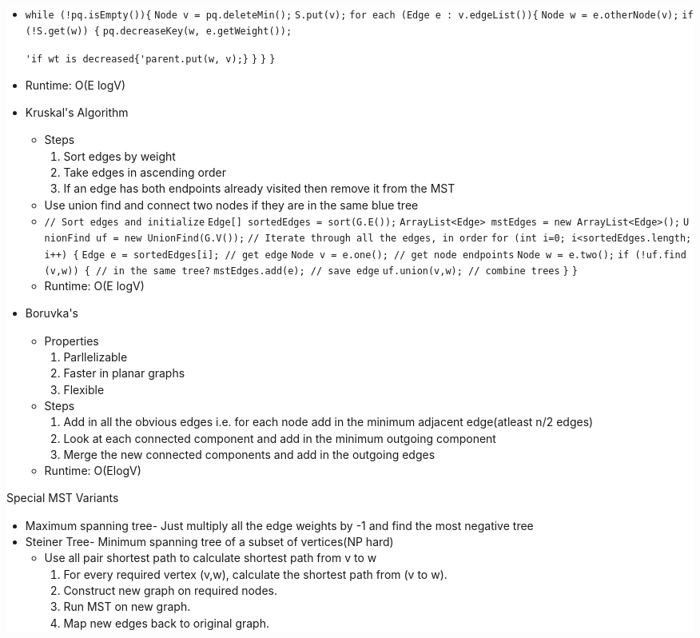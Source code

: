   - `while (!pq.isEmpty()){`
    `Node v = pq.deleteMin();`
    `S.put(v);`
    `for each (Edge e : v.edgeList()){`
    `Node w = e.otherNode(v);`
    `if (!S.get(w)) {`
    `pq.decreaseKey(w, e.getWeight());`

    `'if wt is decreased{'parent.put(w, v);}`
    `}`
    `}`
    `}`

  - Runtime: O(E logV)

- Kruskal's Algorithm
  - Steps
    1. Sort edges by weight
    2. Take edges in ascending order
    3. If an edge has both endpoints already visited then remove it from the MST
  - Use union find and connect two nodes if they are in the same blue tree
  - `// Sort edges and initialize`
    `Edge[] sortedEdges = sort(G.E());`
    `ArrayList<Edge> mstEdges = new ArrayList<Edge>();`
    `UnionFind uf = new UnionFind(G.V());`
    `// Iterate through all the edges, in order`
    `for (int i=0; i<sortedEdges.length; i++) {`
    `Edge e = sortedEdges[i]; // get edge`
    `Node v = e.one(); // get node endpoints`
    `Node w = e.two();`
    `if (!uf.find(v,w)) { // in the same tree?`
    `mstEdges.add(e); // save edge`
    `uf.union(v,w); // combine trees`
    `}`
    `}`
  - Runtime: O(E logV)

- Boruvka's
  - Properties
    1. Parllelizable
    2. Faster in planar graphs
    3. Flexible
  - Steps
    1. Add in all the obvious edges i.e. for each node add in the minimum adjacent edge(atleast n/2 edges)
    2. Look at each connected component and add in the minimum outgoing component
    3. Merge the new connected components and add in the outgoing edges
  - Runtime: O(ElogV)

Special MST Variants

- Maximum spanning tree- Just multiply all the edge weights by -1 and find the most negative tree
- Steiner Tree- Minimum spanning tree of a subset of vertices(NP hard)
  - Use all pair shortest path to calculate shortest path from v to w
    1. For every required vertex (v,w), calculate the
    shortest path from (v to w).
    2. Construct new graph on required nodes.
    3. Run MST on new graph.
    4. Map new edges back to original graph.
